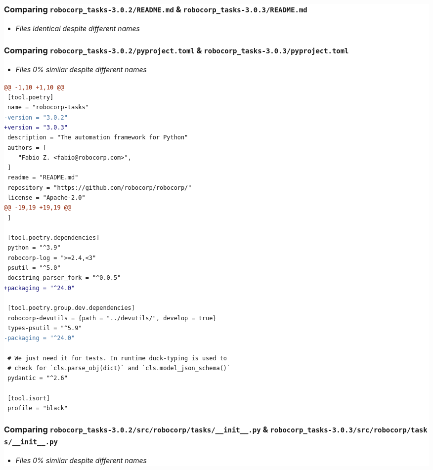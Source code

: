 ### Comparing `robocorp_tasks-3.0.2/README.md` & `robocorp_tasks-3.0.3/README.md`

 * *Files identical despite different names*

### Comparing `robocorp_tasks-3.0.2/pyproject.toml` & `robocorp_tasks-3.0.3/pyproject.toml`

 * *Files 0% similar despite different names*

```diff
@@ -1,10 +1,10 @@
 [tool.poetry]
 name = "robocorp-tasks"
-version = "3.0.2"
+version = "3.0.3"
 description = "The automation framework for Python"
 authors = [
 	"Fabio Z. <fabio@robocorp.com>",
 ]
 readme = "README.md"
 repository = "https://github.com/robocorp/robocorp/"
 license = "Apache-2.0"
@@ -19,19 +19,19 @@
 ]
 
 [tool.poetry.dependencies]
 python = "^3.9"
 robocorp-log = ">=2.4,<3"
 psutil = "^5.0"
 docstring_parser_fork = "^0.0.5"
+packaging = "^24.0"
 
 [tool.poetry.group.dev.dependencies]
 robocorp-devutils = {path = "../devutils/", develop = true}
 types-psutil = "^5.9"
-packaging = "^24.0"
 
 # We just need it for tests. In runtime duck-typing is used to
 # check for `cls.parse_obj(dict)` and `cls.model_json_schema()`
 pydantic = "^2.6"
 
 [tool.isort]
 profile = "black"
```

### Comparing `robocorp_tasks-3.0.2/src/robocorp/tasks/__init__.py` & `robocorp_tasks-3.0.3/src/robocorp/tasks/__init__.py`

 * *Files 0% similar despite different names*
